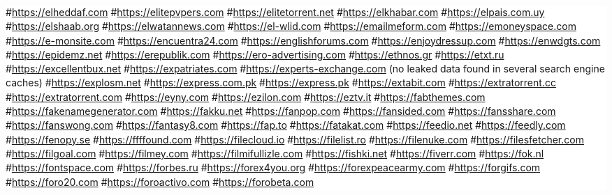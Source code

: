 #https://elheddaf.com
#https://elitepvpers.com
#https://elitetorrent.net
#https://elkhabar.com
#https://elpais.com.uy
#https://elshaab.org
#https://elwatannews.com
#https://el-wlid.com
#https://emailmeform.com
#https://emoneyspace.com
#https://e-monsite.com
#https://encuentra24.com
#https://englishforums.com
#https://enjoydressup.com
#https://enwdgts.com
#https://epidemz.net
#https://erepublik.com
#https://ero-advertising.com
#https://ethnos.gr
#https://etxt.ru
#https://excellentbux.net
#https://expatriates.com
#https://experts-exchange.com (no leaked data found in several search engine caches)
#https://explosm.net
#https://express.com.pk
#https://express.pk
#https://extabit.com
#https://extratorrent.cc
#https://extratorrent.com
#https://eyny.com
#https://ezilon.com
#https://eztv.it
#https://fabthemes.com
#https://fakenamegenerator.com
#https://fakku.net
#https://fanpop.com
#https://fansided.com
#https://fansshare.com
#https://fanswong.com
#https://fantasy8.com
#https://fap.to
#https://fatakat.com
#https://feedio.net
#https://feedly.com
#https://fenopy.se
#https://ffffound.com
#https://filecloud.io
#https://filelist.ro
#https://filenuke.com
#https://filesfetcher.com
#https://filgoal.com
#https://filmey.com
#https://filmifullizle.com
#https://fishki.net
#https://fiverr.com
#https://fok.nl
#https://fontspace.com
#https://forbes.ru
#https://forex4you.org
#https://forexpeacearmy.com
#https://forgifs.com
#https://foro20.com
#https://foroactivo.com
#https://forobeta.com